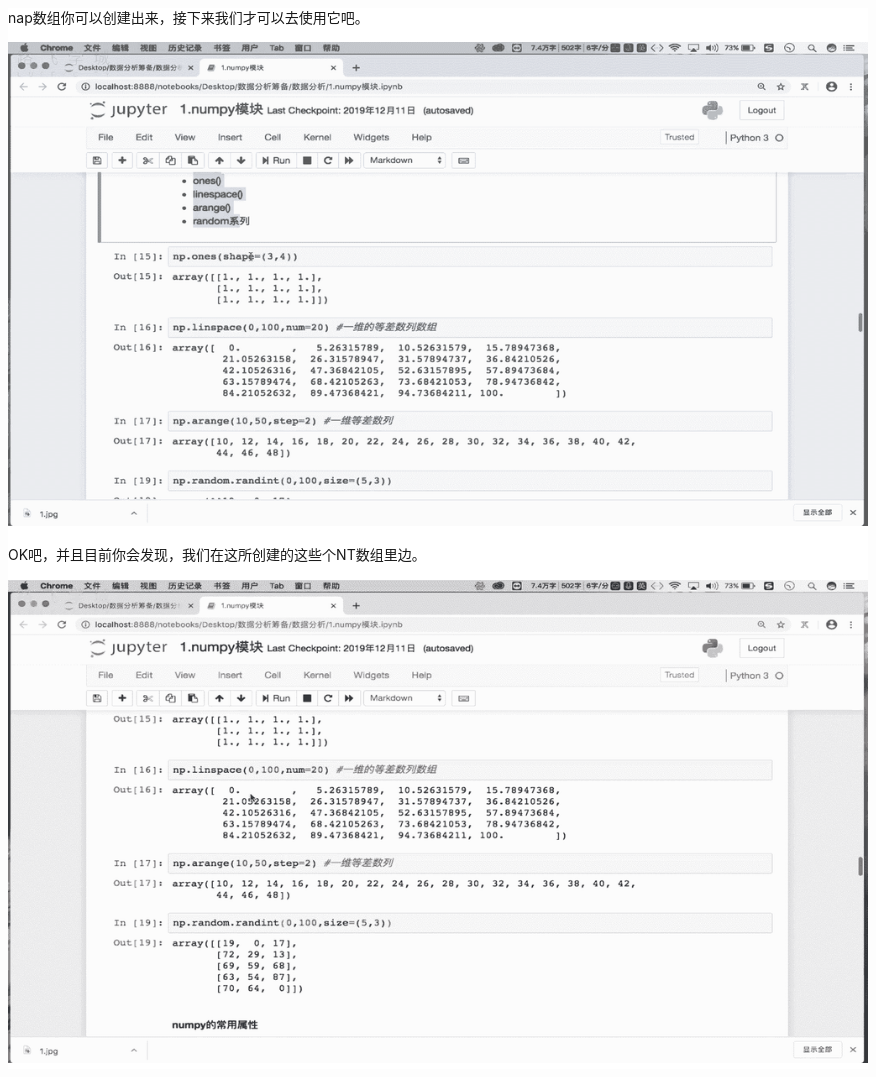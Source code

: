 nap数组你可以创建出来，接下来我们才可以去使用它吧。

![](img/5405dc9edb411deeb67a6f7d8b74ebe5_101.png)

OK吧，并且目前你会发现，我们在这所创建的这些个NT数组里边。

![](img/5405dc9edb411deeb67a6f7d8b74ebe5_103.png)
